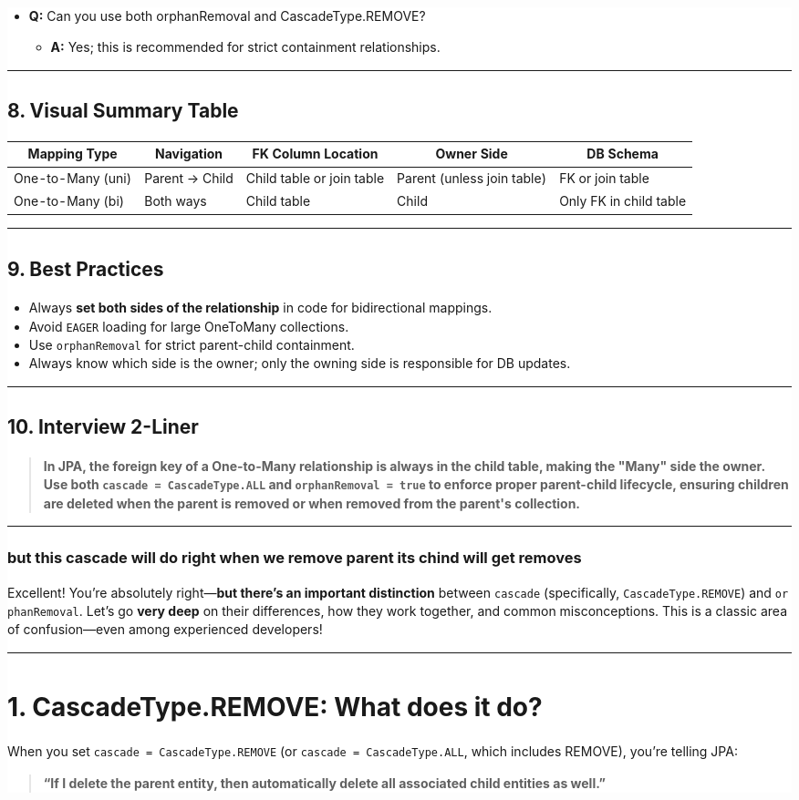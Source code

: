 * **Q:** Can you use both orphanRemoval and CascadeType.REMOVE?

  * **A:** Yes; this is recommended for strict containment relationships.

---

## **8. Visual Summary Table**

| Mapping Type      | Navigation      | FK Column Location        | Owner Side                 | DB Schema              |
| ----------------- | --------------- | ------------------------- | -------------------------- | ---------------------- |
| One-to-Many (uni) | Parent -> Child | Child table or join table | Parent (unless join table) | FK or join table       |
| One-to-Many (bi)  | Both ways       | Child table               | Child                      | Only FK in child table |

---

## **9. Best Practices**

* Always **set both sides of the relationship** in code for bidirectional mappings.
* Avoid `EAGER` loading for large OneToMany collections.
* Use `orphanRemoval` for strict parent-child containment.
* Always know which side is the owner; only the owning side is responsible for DB updates.

---

## **10. Interview 2-Liner**

> **In JPA, the foreign key of a One-to-Many relationship is always in the child table, making the "Many" side the owner. Use both `cascade = CascadeType.ALL` and `orphanRemoval = true` to enforce proper parent-child lifecycle, ensuring children are deleted when the parent is removed or when removed from the parent's collection.**

---



### but this cascade will do right when we remove parent its chind will get removes
Excellent! You’re absolutely right—**but there’s an important distinction** between `cascade` (specifically, `CascadeType.REMOVE`) and `orphanRemoval`.
Let’s go **very deep** on their differences, how they work together, and common misconceptions. This is a classic area of confusion—even among experienced developers!

---

# **1. CascadeType.REMOVE: What does it do?**

When you set `cascade = CascadeType.REMOVE` (or `cascade = CascadeType.ALL`, which includes REMOVE), you’re telling JPA:

> **“If I delete the parent entity, then automatically delete all associated child entities as well.”**
